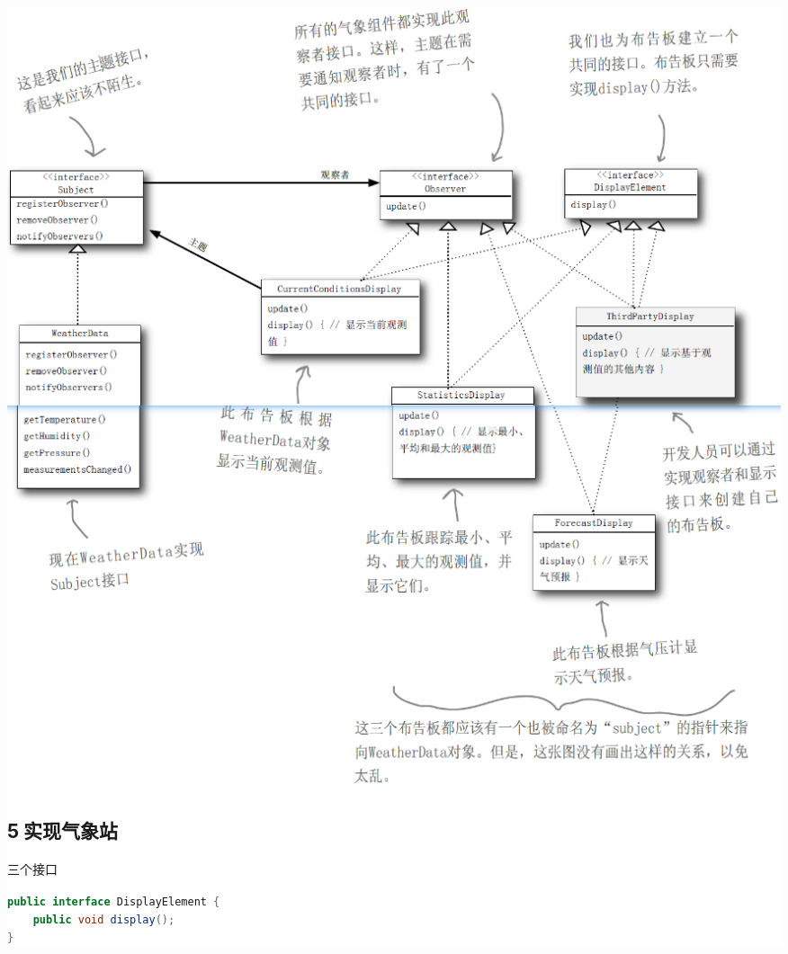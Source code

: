![image-20210113091326191](image/image-20210113091326191.png)

## 5 实现气象站

三个接口

~~~java
public interface DisplayElement {
    public void display();
}
~~~
